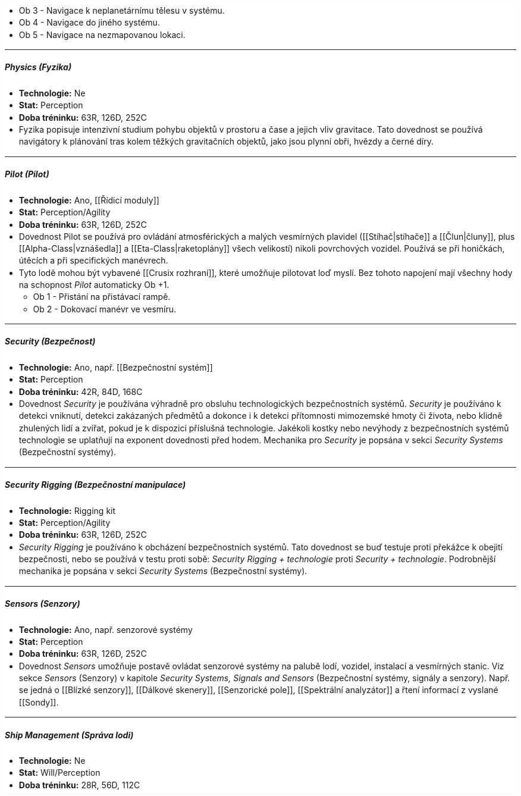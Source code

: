   - Ob 3 - Navigace k neplanetárnímu tělesu v systému.
  - Ob 4 - Navigace do jiného systému.
  - Ob 5 - Navigace na nezmapovanou lokaci.
---
##### Physics (Fyzika)
- **Technologie:** Ne
- **Stat:** Perception
- **Doba tréninku:** 63R, 126D, 252C
- Fyzika popisuje intenzivní studium pohybu objektů v prostoru a čase a jejich vliv gravitace. Tato dovednost se používá navigátory k plánování tras kolem těžkých gravitačních objektů, jako jsou plynní obři, hvězdy a černé díry.
---
##### Pilot (Pilot)
- **Technologie:** Ano, [[Řídicí moduly]]
- **Stat:** Perception/Agility
- **Doba tréninku:** 63R, 126D, 252C
- Dovednost Pilot se používá pro ovládání atmosférických a malých vesmírných plavidel ([[Stíhač|stíhače]] a [[Člun|čluny]], plus [[Alpha-Class|vznášedla]] a [[Eta-Class|raketoplány]] všech velikostí) nikoli povrchových vozidel. Používá se při honičkách, útěcích a při specifických manévrech.
- Tyto lodě mohou být vybavené [[Crusix rozhraní]], které umožňuje pilotovat loď myslí. Bez tohoto napojení mají všechny hody na schopnost _Pilot_ automaticky Ob +1.
  - Ob 1 - Přistání na přistávací rampě. 
  - Ob 2 - Dokovací manévr ve vesmíru.
---
##### Security (Bezpečnost)
- **Technologie:** Ano, např. [[Bezpečnostní systém]]
- **Stat:** Perception
- **Doba tréninku:** 42R, 84D, 168C
- Dovednost _Security_ je používána výhradně pro obsluhu technologických bezpečnostních systémů. _Security_ je používáno k detekci vniknutí, detekci zakázaných předmětů a dokonce i k detekci přítomnosti mimozemské hmoty či života, nebo klidně zhulených lidí a zvířat, pokud je k dispozici příslušná technologie. Jakékoli kostky nebo nevýhody z bezpečnostních systémů technologie se uplatňují na exponent dovednosti před hodem. Mechanika pro _Security_ je popsána v sekci _Security Systems_ (Bezpečnostní systémy).
---
##### Security Rigging (Bezpečnostní manipulace)
- **Technologie:** Rigging kit
- **Stat:** Perception/Agility
- **Doba tréninku:** 63R, 126D, 252C
- _Security Rigging_ je používáno k obcházení bezpečnostních systémů. Tato dovednost se buď testuje proti překážce k obejití bezpečnosti, nebo se používá v testu proti sobě: _Security Rigging + technologie_ proti _Security + technologie_. Podrobnější mechanika je popsána v sekci _Security Systems_ (Bezpečnostní systémy).
---
##### Sensors (Senzory)
- **Technologie:** Ano, např. senzorové systémy
- **Stat:** Perception
- **Doba tréninku:** 63R, 126D, 252C
- Dovednost _Sensors_ umožňuje postavě ovládat senzorové systémy na palubě lodí, vozidel, instalací a vesmírných stanic. Viz sekce _Sensors_ (Senzory) v kapitole _Security Systems, Signals and Sensors_ (Bezpečnostní systémy, signály a senzory). Např. se jedná o [[Blízké senzory]], [[Dálkové skenery]], [[Senzorické pole]], [[Spektrální analyzátor]] a řtení informací z vyslané [[Sondy]].
---
##### Ship Management (Správa lodi)
- **Technologie:** Ne
- **Stat:** Will/Perception
- **Doba tréninku:** 28R, 56D, 112C
